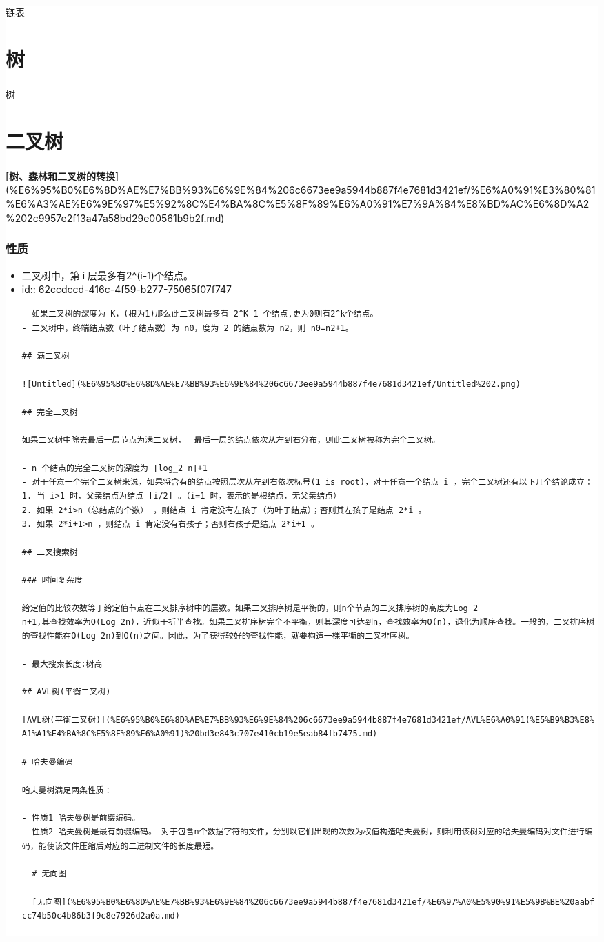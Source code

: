 [链表](%E6%95%B0%E6%8D%AE%E7%BB%93%E6%9E%84%206c6673ee9a5944b887f4e7681d3421ef/%E9%93%BE%E8%A1%A8%20e1b82af392054c3496f1a0bf97bcd768.md)
# 树

[树](%E6%95%B0%E6%8D%AE%E7%BB%93%E6%9E%84%206c6673ee9a5944b887f4e7681d3421ef/%E6%A0%91%207359ae9c4718441fba3a91fc75e9d1d8.md)
# 二叉树

[**[树、森林和二叉树的转换](https://www.cnblogs.com/zhuyf87/archive/2012/11/04/2753950.html)**](%E6%95%B0%E6%8D%AE%E7%BB%93%E6%9E%84%206c6673ee9a5944b887f4e7681d3421ef/%E6%A0%91%E3%80%81%E6%A3%AE%E6%9E%97%E5%92%8C%E4%BA%8C%E5%8F%89%E6%A0%91%E7%9A%84%E8%BD%AC%E6%8D%A2%202c9957e2f13a47a58bd29e00561b9b2f.md)
### 性质
- 二叉树中，第 i 层最多有2^(i-1)个结点。
- id:: 62ccdccd-416c-4f59-b277-75065f07f747
  ~~~~~~,   前i层有2^i-1个结点
  - 如果二叉树的深度为 K，(根为1)那么此二叉树最多有 2^K-1 个结点,更为0则有2^k个结点。
  - 二叉树中，终端结点数（叶子结点数）为 n0，度为 2 的结点数为 n2，则 n0=n2+1。
  
  ## 满二叉树
  
  ![Untitled](%E6%95%B0%E6%8D%AE%E7%BB%93%E6%9E%84%206c6673ee9a5944b887f4e7681d3421ef/Untitled%202.png)
  
  ## 完全二叉树
  
  如果二叉树中除去最后一层节点为满二叉树，且最后一层的结点依次从左到右分布，则此二叉树被称为完全二叉树。 
  
  - n 个结点的完全二叉树的深度为 ⌊log_2 n⌋+1
  - 对于任意一个完全二叉树来说，如果将含有的结点按照层次从左到右依次标号(1 is root)，对于任意一个结点 i ，完全二叉树还有以下几个结论成立：
  1. 当 i>1 时，父亲结点为结点 [i/2] 。（i=1 时，表示的是根结点，无父亲结点）
  2. 如果 2*i>n（总结点的个数） ，则结点 i 肯定没有左孩子（为叶子结点）；否则其左孩子是结点 2*i 。
  3. 如果 2*i+1>n ，则结点 i 肯定没有右孩子；否则右孩子是结点 2*i+1 。
  
  ## 二叉搜索树
  
  ### 时间复杂度
  
  给定值的比较次数等于给定值节点在二叉排序树中的层数。如果二叉排序树是平衡的，则n个节点的二叉排序树的高度为Log 2
  n+1,其查找效率为O(Log 2n)，近似于折半查找。如果二叉排序树完全不平衡，则其深度可达到n，查找效率为O(n)，退化为顺序查找。一般的，二叉排序树的查找性能在O(Log 2n)到O(n)之间。因此，为了获得较好的查找性能，就要构造一棵平衡的二叉排序树。
  
  - 最大搜索长度:树高
  
  ## AVL树(平衡二叉树)
  
  [AVL树(平衡二叉树)](%E6%95%B0%E6%8D%AE%E7%BB%93%E6%9E%84%206c6673ee9a5944b887f4e7681d3421ef/AVL%E6%A0%91(%E5%B9%B3%E8%A1%A1%E4%BA%8C%E5%8F%89%E6%A0%91)%20bd3e843c707e410cb19e5eab84fb7475.md)
  
  # 哈夫曼编码
  
  哈夫曼树满足两条性质：
  
  - 性质1 哈夫曼树是前缀编码。
  - 性质2 哈夫曼树是最有前缀编码。 对于包含n个数据字符的文件，分别以它们出现的次数为权值构造哈夫曼树，则利用该树对应的哈夫曼编码对文件进行编码，能使该文件压缩后对应的二进制文件的长度最短。
    
    # 无向图
    
    [无向图](%E6%95%B0%E6%8D%AE%E7%BB%93%E6%9E%84%206c6673ee9a5944b887f4e7681d3421ef/%E6%97%A0%E5%90%91%E5%9B%BE%20aabfcc74b50c4b86b3f9c8e7926d2a0a.md)
    
  
  ~~~~~~